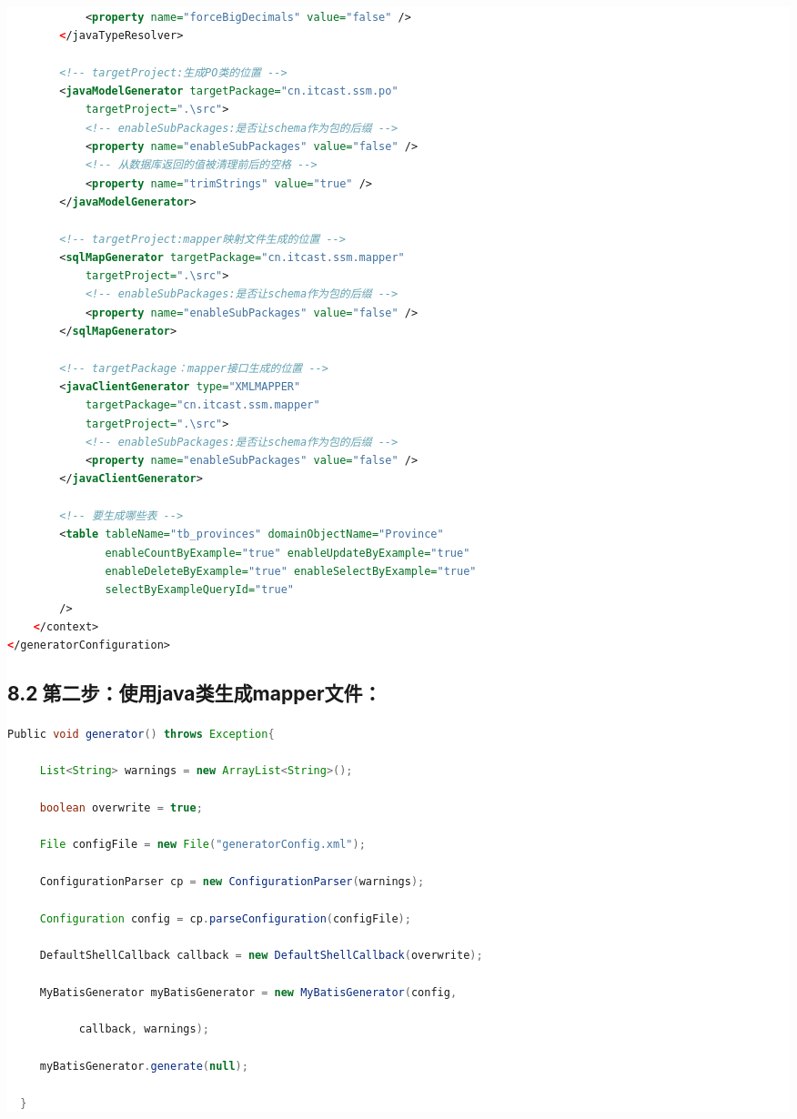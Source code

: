```xml
			<property name="forceBigDecimals" value="false" />
		</javaTypeResolver>
        
		<!-- targetProject:生成PO类的位置 -->
		<javaModelGenerator targetPackage="cn.itcast.ssm.po"
			targetProject=".\src">
			<!-- enableSubPackages:是否让schema作为包的后缀 -->
			<property name="enableSubPackages" value="false" />
			<!-- 从数据库返回的值被清理前后的空格 -->
			<property name="trimStrings" value="true" />
		</javaModelGenerator>
     
        <!-- targetProject:mapper映射文件生成的位置 -->
		<sqlMapGenerator targetPackage="cn.itcast.ssm.mapper" 
			targetProject=".\src">
			<!-- enableSubPackages:是否让schema作为包的后缀 -->
			<property name="enableSubPackages" value="false" />
		</sqlMapGenerator>
	
        <!-- targetPackage：mapper接口生成的位置 -->
		<javaClientGenerator type="XMLMAPPER"
			targetPackage="cn.itcast.ssm.mapper" 
			targetProject=".\src">
			<!-- enableSubPackages:是否让schema作为包的后缀 -->
			<property name="enableSubPackages" value="false" />
		</javaClientGenerator>

        <!-- 要生成哪些表 -->     
        <table tableName="tb_provinces" domainObjectName="Province"
               enableCountByExample="true" enableUpdateByExample="true"
               enableDeleteByExample="true" enableSelectByExample="true"
               selectByExampleQueryId="true"
        />
    </context>
</generatorConfiguration>
```



 

## 8.2     第二步：使用java类生成mapper文件：

 ```java
Public void generator() throws Exception{

      List<String> warnings = new ArrayList<String>();

      boolean overwrite = true;

      File configFile = new File("generatorConfig.xml"); 

      ConfigurationParser cp = new ConfigurationParser(warnings);

      Configuration config = cp.parseConfiguration(configFile);

      DefaultShellCallback callback = new DefaultShellCallback(overwrite);

      MyBatisGenerator myBatisGenerator = new MyBatisGenerator(config,

            callback, warnings);

      myBatisGenerator.generate(null);

   }
 ```